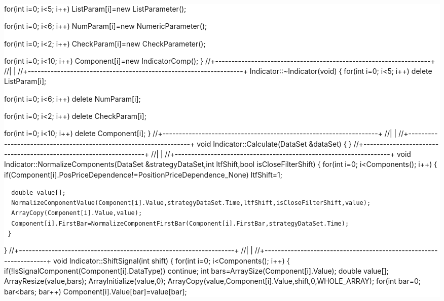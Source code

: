    for(int i=0; i<5; i++)
      ListParam[i]=new ListParameter();

   for(int i=0; i<6; i++)
      NumParam[i]=new NumericParameter();

   for(int i=0; i<2; i++)
      CheckParam[i]=new CheckParameter();

   for(int i=0; i<10; i++)
      Component[i]=new IndicatorComp();
  }
//+------------------------------------------------------------------+
//|                                                                  |
//+------------------------------------------------------------------+
Indicator::~Indicator(void)
  {
   for(int i=0; i<5; i++)
      delete ListParam[i];

   for(int i=0; i<6; i++)
      delete NumParam[i];

   for(int i=0; i<2; i++)
      delete CheckParam[i];

   for(int i=0; i<10; i++)
      delete Component[i];
  }
//+------------------------------------------------------------------+
//|                                                                  |
//+------------------------------------------------------------------+
void Indicator::Calculate(DataSet &dataSet)
  {
  }
//+------------------------------------------------------------------+
//|                                                                  |
//+------------------------------------------------------------------+
void Indicator::NormalizeComponents(DataSet &strategyDataSet,int ltfShift,bool isCloseFilterShift)
  {
   for(int i=0; i<Components(); i++)
     {
      if(Component[i].PosPriceDependence!=PositionPriceDependence_None)
         ltfShift=1;

      double value[];
      NormalizeComponentValue(Component[i].Value,strategyDataSet.Time,ltfShift,isCloseFilterShift,value);
      ArrayCopy(Component[i].Value,value);
      Component[i].FirstBar=NormalizeComponentFirstBar(Component[i].FirstBar,strategyDataSet.Time);
     }
  }
//+------------------------------------------------------------------+
//|                                                                  |
//+------------------------------------------------------------------+
void Indicator::ShiftSignal(int shift)
  {
   for(int i=0; i<Components(); i++)
     {
      if(!IsSignalComponent(Component[i].DataType))
         continue;
      int bars=ArraySize(Component[i].Value);
      double value[];
      ArrayResize(value,bars);
      ArrayInitialize(value,0);
      ArrayCopy(value,Component[i].Value,shift,0,WHOLE_ARRAY);
      for(int bar=0; bar<bars; bar++)
         Component[i].Value[bar]=value[bar];